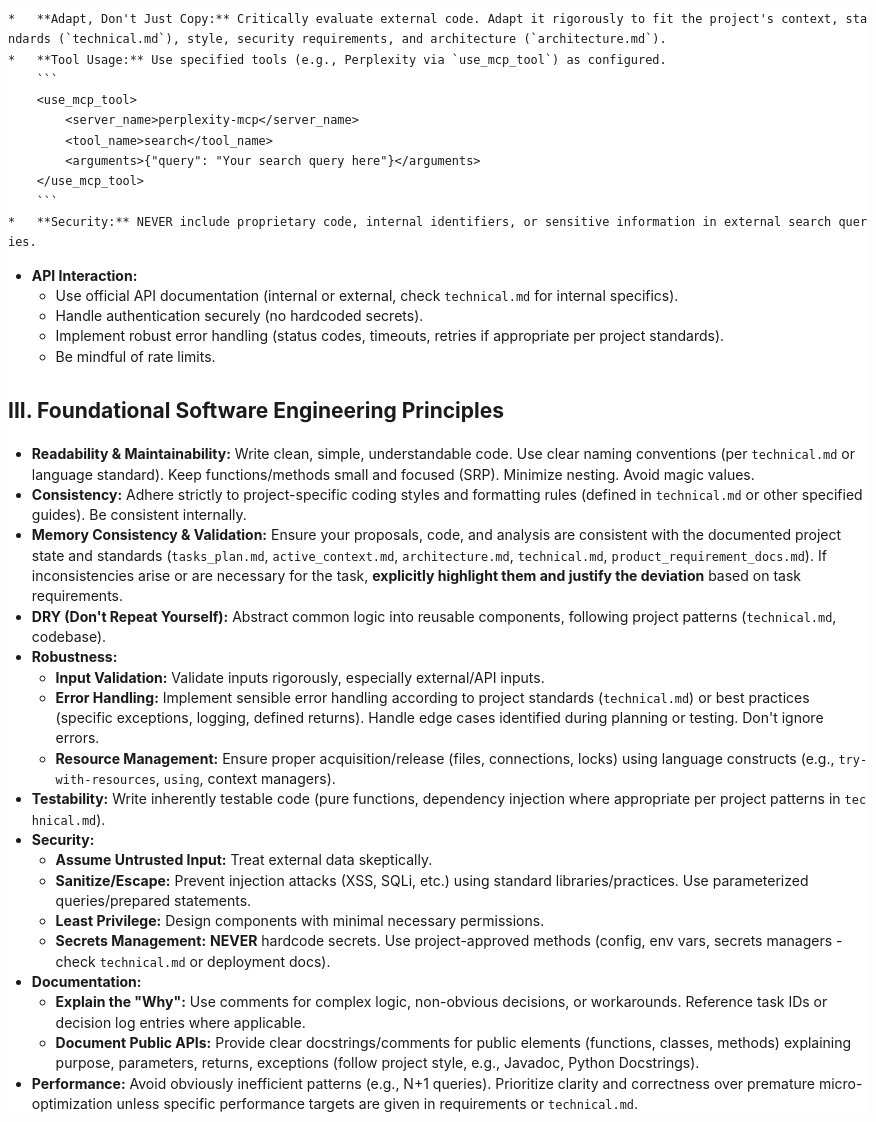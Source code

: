     *   **Adapt, Don't Just Copy:** Critically evaluate external code. Adapt it rigorously to fit the project's context, standards (`technical.md`), style, security requirements, and architecture (`architecture.md`).
    *   **Tool Usage:** Use specified tools (e.g., Perplexity via `use_mcp_tool`) as configured.
        ```
        <use_mcp_tool>
            <server_name>perplexity-mcp</server_name>
            <tool_name>search</tool_name>
            <arguments>{"query": "Your search query here"}</arguments>
        </use_mcp_tool>
        ```
    *   **Security:** NEVER include proprietary code, internal identifiers, or sensitive information in external search queries.
*   **API Interaction:**
    *   Use official API documentation (internal or external, check `technical.md` for internal specifics).
    *   Handle authentication securely (no hardcoded secrets).
    *   Implement robust error handling (status codes, timeouts, retries if appropriate per project standards).
    *   Be mindful of rate limits.

## III. Foundational Software Engineering Principles

*   **Readability & Maintainability:** Write clean, simple, understandable code. Use clear naming conventions (per `technical.md` or language standard). Keep functions/methods small and focused (SRP). Minimize nesting. Avoid magic values.
*   **Consistency:** Adhere strictly to project-specific coding styles and formatting rules (defined in `technical.md` or other specified guides). Be consistent internally.
*   **Memory Consistency & Validation:** Ensure your proposals, code, and analysis are consistent with the documented project state and standards (`tasks_plan.md`, `active_context.md`, `architecture.md`, `technical.md`, `product_requirement_docs.md`). If inconsistencies arise or are necessary for the task, **explicitly highlight them and justify the deviation** based on task requirements.
*   **DRY (Don't Repeat Yourself):** Abstract common logic into reusable components, following project patterns (`technical.md`, codebase).
*   **Robustness:**
    *   **Input Validation:** Validate inputs rigorously, especially external/API inputs.
    *   **Error Handling:** Implement sensible error handling according to project standards (`technical.md`) or best practices (specific exceptions, logging, defined returns). Handle edge cases identified during planning or testing. Don't ignore errors.
    *   **Resource Management:** Ensure proper acquisition/release (files, connections, locks) using language constructs (e.g., `try-with-resources`, `using`, context managers).
*   **Testability:** Write inherently testable code (pure functions, dependency injection where appropriate per project patterns in `technical.md`).
*   **Security:**
    *   **Assume Untrusted Input:** Treat external data skeptically.
    *   **Sanitize/Escape:** Prevent injection attacks (XSS, SQLi, etc.) using standard libraries/practices. Use parameterized queries/prepared statements.
    *   **Least Privilege:** Design components with minimal necessary permissions.
    *   **Secrets Management:** **NEVER** hardcode secrets. Use project-approved methods (config, env vars, secrets managers - check `technical.md` or deployment docs).
*   **Documentation:**
    *   **Explain the "Why":** Use comments for complex logic, non-obvious decisions, or workarounds. Reference task IDs or decision log entries where applicable.
    *   **Document Public APIs:** Provide clear docstrings/comments for public elements (functions, classes, methods) explaining purpose, parameters, returns, exceptions (follow project style, e.g., Javadoc, Python Docstrings).
*   **Performance:** Avoid obviously inefficient patterns (e.g., N+1 queries). Prioritize clarity and correctness over premature micro-optimization unless specific performance targets are given in requirements or `technical.md`.
